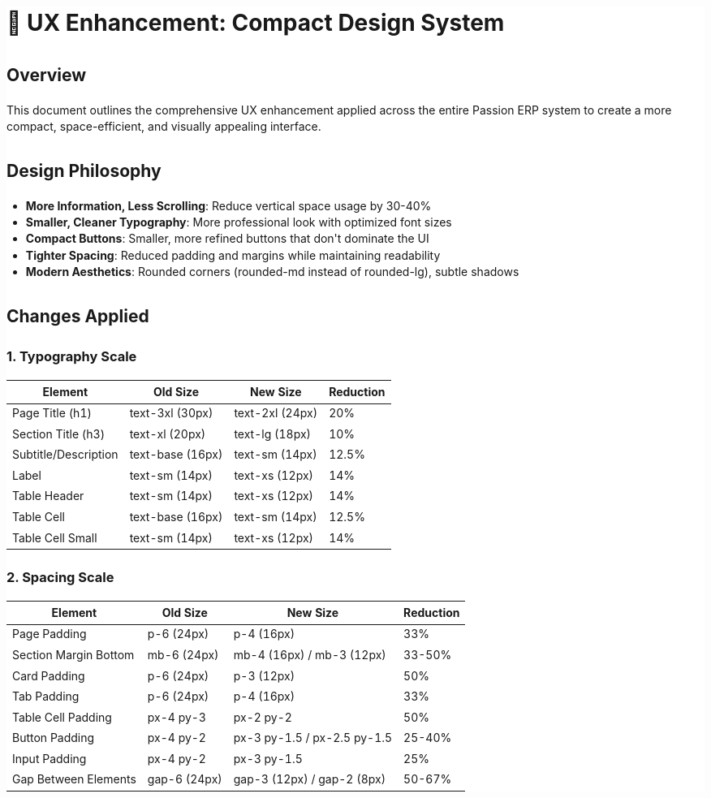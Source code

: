 # 🎨 UX Enhancement: Compact Design System

## Overview
This document outlines the comprehensive UX enhancement applied across the entire Passion ERP system to create a more compact, space-efficient, and visually appealing interface.

## Design Philosophy
- **More Information, Less Scrolling**: Reduce vertical space usage by 30-40%
- **Smaller, Cleaner Typography**: More professional look with optimized font sizes
- **Compact Buttons**: Smaller, more refined buttons that don't dominate the UI
- **Tighter Spacing**: Reduced padding and margins while maintaining readability
- **Modern Aesthetics**: Rounded corners (rounded-md instead of rounded-lg), subtle shadows

## Changes Applied

### 1. Typography Scale
| Element | Old Size | New Size | Reduction |
|---------|----------|----------|-----------|
| Page Title (h1) | text-3xl (30px) | text-2xl (24px) | 20% |
| Section Title (h3) | text-xl (20px) | text-lg (18px) | 10% |
| Subtitle/Description | text-base (16px) | text-sm (14px) | 12.5% |
| Label | text-sm (14px) | text-xs (12px) | 14% |
| Table Header | text-sm (14px) | text-xs (12px) | 14% |
| Table Cell | text-base (16px) | text-sm (14px) | 12.5% |
| Table Cell Small | text-sm (14px) | text-xs (12px) | 14% |

### 2. Spacing Scale
| Element | Old Size | New Size | Reduction |
|---------|----------|----------|-----------|
| Page Padding | p-6 (24px) | p-4 (16px) | 33% |
| Section Margin Bottom | mb-6 (24px) | mb-4 (16px) / mb-3 (12px) | 33-50% |
| Card Padding | p-6 (24px) | p-3 (12px) | 50% |
| Tab Padding | p-6 (24px) | p-4 (16px) | 33% |
| Table Cell Padding | px-4 py-3 | px-2 py-2 | 50% |
| Button Padding | px-4 py-2 | px-3 py-1.5 / px-2.5 py-1.5 | 25-40% |
| Input Padding | px-4 py-2 | px-3 py-1.5 | 25% |
| Gap Between Elements | gap-6 (24px) | gap-3 (12px) / gap-2 (8px) | 50-67% |

